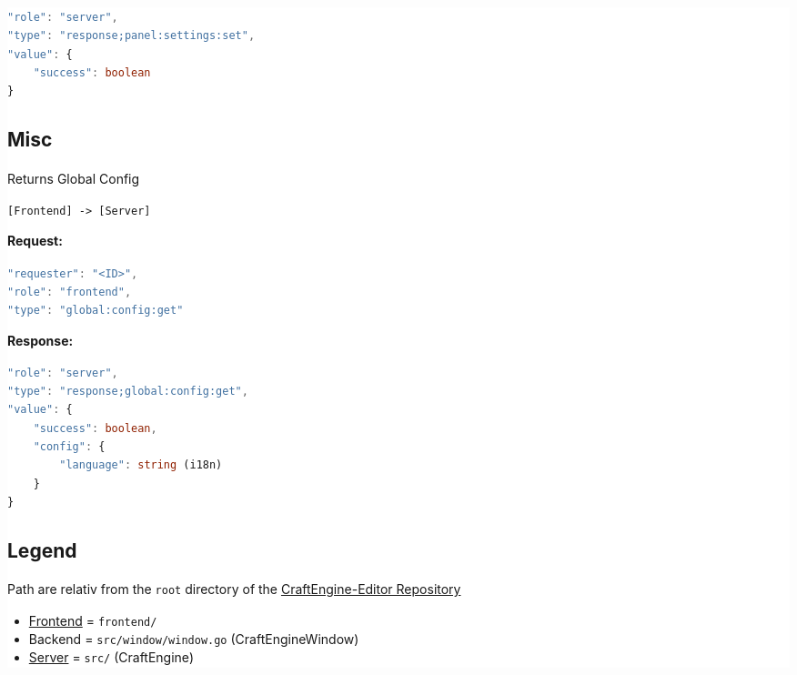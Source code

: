 ```typescript
"role": "server",
"type": "response;panel:settings:set",
"value": {
    "success": boolean
}
```

## Misc

Returns Global Config

`[Frontend] -> [Server]`

**Request:**

```typescript
"requester": "<ID>",
"role": "frontend",
"type": "global:config:get"
```

**Response:**

```typescript
"role": "server",
"type": "response;global:config:get",
"value": {
    "success": boolean,
    "config": {
        "language": string (i18n)
    }
}
```

## Legend

Path are relativ from the `root` directory of the [CraftEngine-Editor Repository](https://github.com/CraftUniverse/CraftEngine-Editor)

- [Frontend](https://github.com/CraftUniverse/CraftEngine-Frontend) = `frontend/`
- Backend = `src/window/window.go` (CraftEngineWindow)
- [Server](https://github.com/CraftUniverse/CraftEngine-Editor) = `src/` (CraftEngine)
